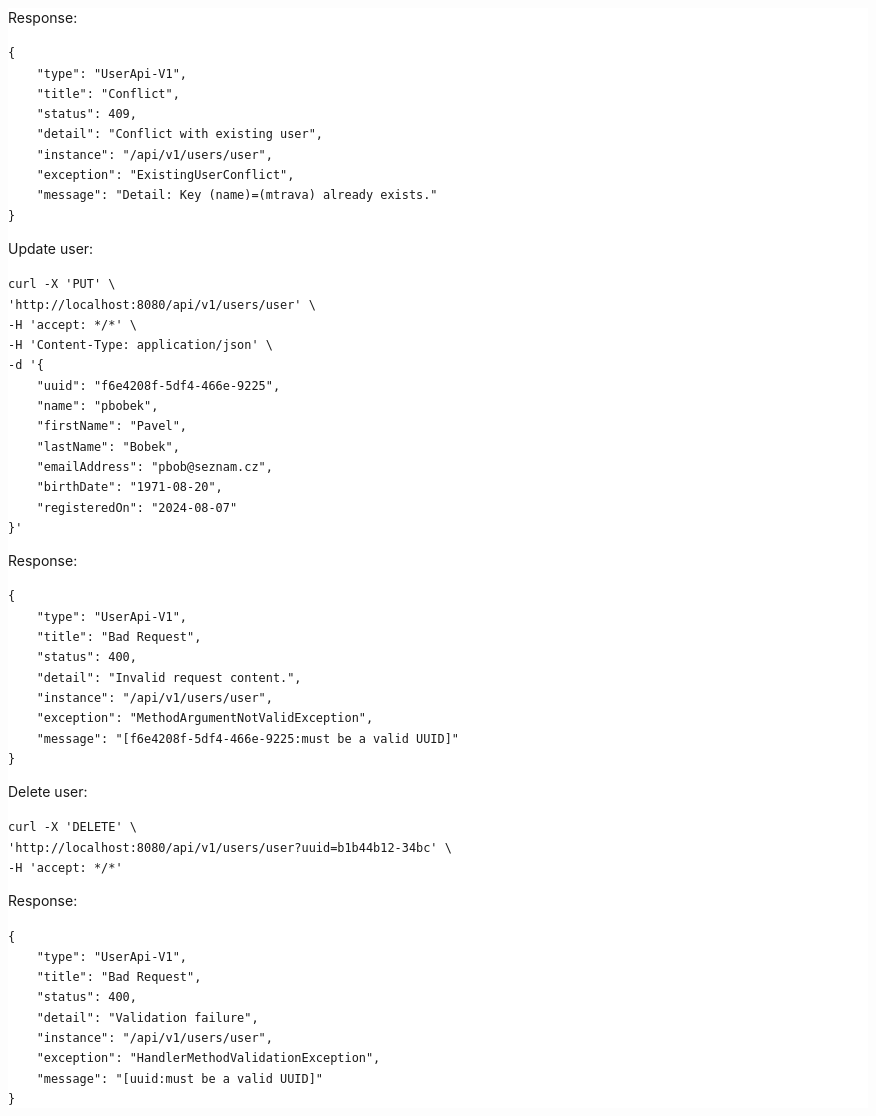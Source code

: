 Response:

    {
        "type": "UserApi-V1",
        "title": "Conflict",
        "status": 409,
        "detail": "Conflict with existing user",
        "instance": "/api/v1/users/user",
        "exception": "ExistingUserConflict",
        "message": "Detail: Key (name)=(mtrava) already exists."
    }

Update user:

    curl -X 'PUT' \
    'http://localhost:8080/api/v1/users/user' \
    -H 'accept: */*' \
    -H 'Content-Type: application/json' \
    -d '{
        "uuid": "f6e4208f-5df4-466e-9225",
        "name": "pbobek",
        "firstName": "Pavel",
        "lastName": "Bobek",
        "emailAddress": "pbob@seznam.cz",
        "birthDate": "1971-08-20",
        "registeredOn": "2024-08-07"
    }'

Response:

    {
        "type": "UserApi-V1",
        "title": "Bad Request",
        "status": 400,
        "detail": "Invalid request content.",
        "instance": "/api/v1/users/user",
        "exception": "MethodArgumentNotValidException",
        "message": "[f6e4208f-5df4-466e-9225:must be a valid UUID]"
    }

Delete user:

    curl -X 'DELETE' \
    'http://localhost:8080/api/v1/users/user?uuid=b1b44b12-34bc' \
    -H 'accept: */*'

Response:

    {
        "type": "UserApi-V1",
        "title": "Bad Request",
        "status": 400,
        "detail": "Validation failure",
        "instance": "/api/v1/users/user",
        "exception": "HandlerMethodValidationException",
        "message": "[uuid:must be a valid UUID]"
    }
